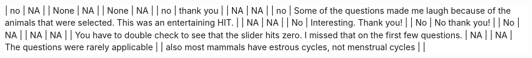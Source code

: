 | no                                                                                                                     | NA                                                                                                                                                                                                                                                                                        |
| None                                                                                                                   | NA                                                                                                                                                                                                                                                                                        |
| None                                                                                                                   | NA                                                                                                                                                                                                                                                                                        |
| no                                                                                                                     | thank you                                                                                                                                                                                                                                                                                 |
| NA                                                                                                                     | NA                                                                                                                                                                                                                                                                                        |
| no                                                                                                                     | Some of the questions made me laugh because of the animals that were selected. This was an entertaining HIT.                                                                                                                                                                              |
| NA                                                                                                                     | NA                                                                                                                                                                                                                                                                                        |
| No                                                                                                                     | Interesting. Thank you\!                                                                                                                                                                                                                                                                  |
| No                                                                                                                     | No thank you\!                                                                                                                                                                                                                                                                            |
| No                                                                                                                     | NA                                                                                                                                                                                                                                                                                        |
| NA                                                                                                                     | NA                                                                                                                                                                                                                                                                                        |
| You have to double check to see that the slider hits zero. I missed that on the first few questions.                   | NA                                                                                                                                                                                                                                                                                        |
| NA                                                                                                                     | The questions were rarely applicable                                                                                                                                                                                                                                                      |
| also most mammals have estrous cycles, not menstrual cycles                                                            |                                                                                                                                                                                                                                                                                           |